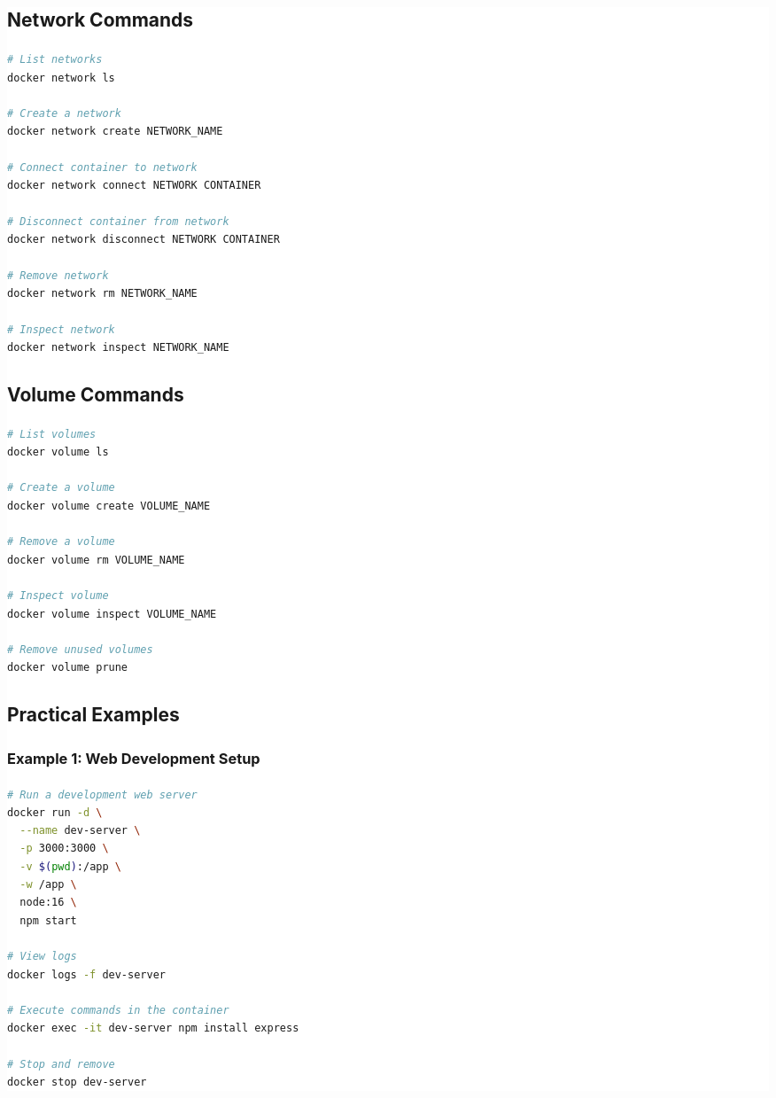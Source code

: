 ## Network Commands

```bash
# List networks
docker network ls

# Create a network
docker network create NETWORK_NAME

# Connect container to network
docker network connect NETWORK CONTAINER

# Disconnect container from network
docker network disconnect NETWORK CONTAINER

# Remove network
docker network rm NETWORK_NAME

# Inspect network
docker network inspect NETWORK_NAME
```

## Volume Commands

```bash
# List volumes
docker volume ls

# Create a volume
docker volume create VOLUME_NAME

# Remove a volume
docker volume rm VOLUME_NAME

# Inspect volume
docker volume inspect VOLUME_NAME

# Remove unused volumes
docker volume prune
```

## Practical Examples

### Example 1: Web Development Setup

```bash
# Run a development web server
docker run -d \
  --name dev-server \
  -p 3000:3000 \
  -v $(pwd):/app \
  -w /app \
  node:16 \
  npm start

# View logs
docker logs -f dev-server

# Execute commands in the container
docker exec -it dev-server npm install express

# Stop and remove
docker stop dev-server
```